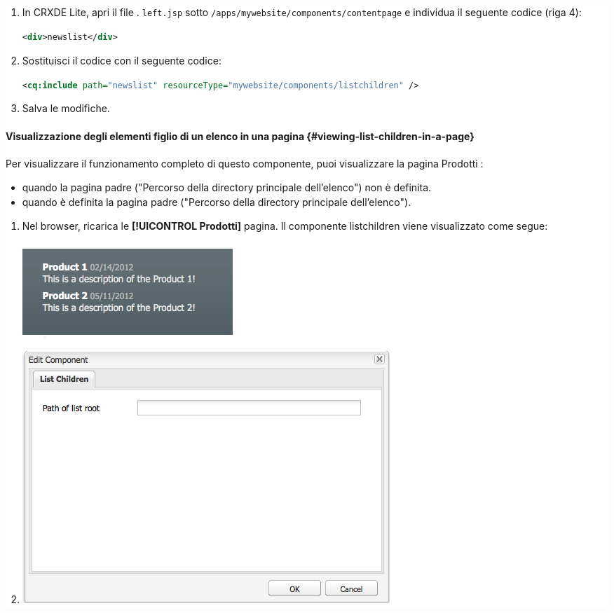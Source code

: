 1. In CRXDE Lite, apri il file . `left.jsp` sotto `/apps/mywebsite/components/contentpage` e individua il seguente codice (riga 4):

   ```xml
   <div>newslist</div>
   ```

1. Sostituisci il codice con il seguente codice:

   ```xml
   <cq:include path="newslist" resourceType="mywebsite/components/listchildren" />
   ```

1. Salva le modifiche.

#### Visualizzazione degli elementi figlio di un elenco in una pagina {#viewing-list-children-in-a-page}

Per visualizzare il funzionamento completo di questo componente, puoi visualizzare la pagina Prodotti :

* quando la pagina padre (&quot;Percorso della directory principale dell’elenco&quot;) non è definita.
* quando è definita la pagina padre (&quot;Percorso della directory principale dell’elenco&quot;).

1. Nel browser, ricarica le **[!UICONTROL Prodotti]** pagina. Il componente listchildren viene visualizzato come segue:

   ![chlimage_1-118](assets/chlimage_1-118.png)

1. ![chlimage_1-119](assets/chlimage_1-119.png)

